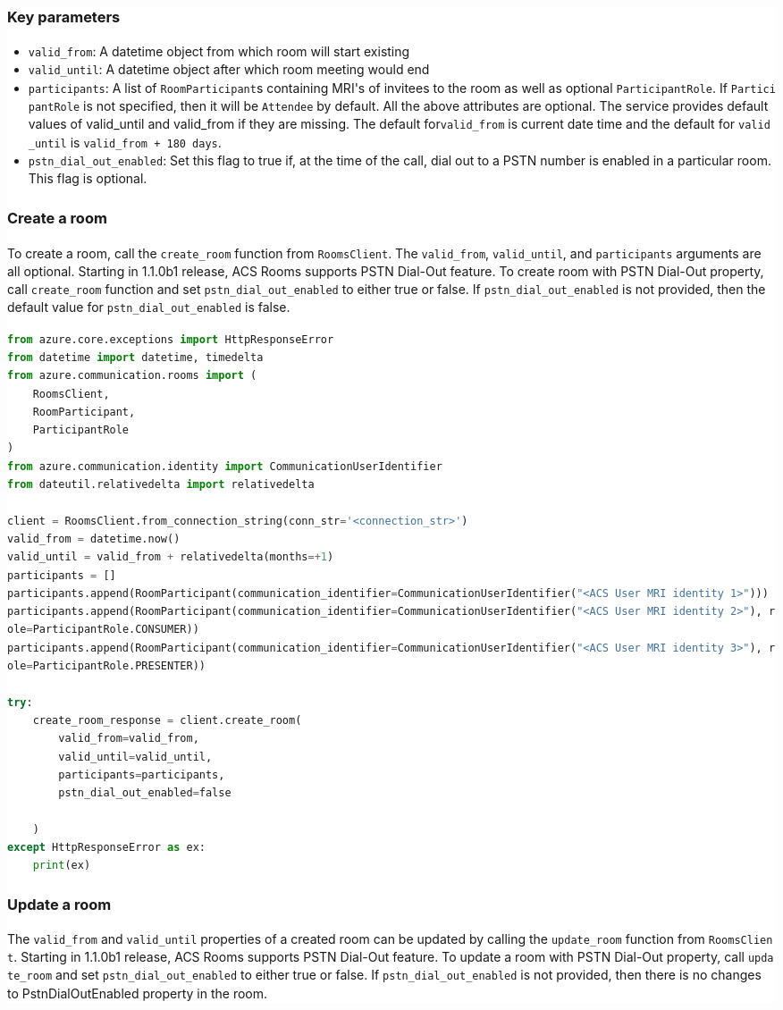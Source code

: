### Key parameters

- `valid_from`: A datetime object from which room will start existing
- `valid_until`: A datetime object after which room meeting would end
- `participants`: A list of `RoomParticipant`s containing MRI's of invitees to the room as well as optional `ParticipantRole`. If `ParticipantRole` is not specified, then it will be `Attendee` by default.
All the above attributes are optional. The service provides default values of valid_until and
valid_from if they are missing. The default for`valid_from` is current date time and the default for `valid_until` is `valid_from + 180 days`.
- `pstn_dial_out_enabled`: Set this flag to true if, at the time of the call, dial out to a PSTN number is enabled in a particular room. This flag is optional.

### Create a room
To create a room, call the `create_room` function from `RoomsClient`. The `valid_from`, `valid_until`, and `participants` arguments are all optional.
Starting in 1.1.0b1 release, ACS Rooms supports PSTN Dial-Out feature. To create room with PSTN Dial-Out property, call `create_room` function and set `pstn_dial_out_enabled` to either true or false. If `pstn_dial_out_enabled` is not provided, then the default value for `pstn_dial_out_enabled` is false.

```python
from azure.core.exceptions import HttpResponseError
from datetime import datetime, timedelta
from azure.communication.rooms import (
    RoomsClient,
    RoomParticipant,
    ParticipantRole
)
from azure.communication.identity import CommunicationUserIdentifier
from dateutil.relativedelta import relativedelta

client = RoomsClient.from_connection_string(conn_str='<connection_str>')
valid_from = datetime.now()
valid_until = valid_from + relativedelta(months=+1)
participants = []
participants.append(RoomParticipant(communication_identifier=CommunicationUserIdentifier("<ACS User MRI identity 1>")))
participants.append(RoomParticipant(communication_identifier=CommunicationUserIdentifier("<ACS User MRI identity 2>"), role=ParticipantRole.CONSUMER))
participants.append(RoomParticipant(communication_identifier=CommunicationUserIdentifier("<ACS User MRI identity 3>"), role=ParticipantRole.PRESENTER))

try:
    create_room_response = client.create_room(
        valid_from=valid_from,
        valid_until=valid_until,
        participants=participants,
        pstn_dial_out_enabled=false

    )
except HttpResponseError as ex:
    print(ex)
```
### Update a room
The `valid_from` and `valid_until` properties of a created room can be updated by calling the `update_room` function from `RoomsClient`.
Starting in 1.1.0b1 release, ACS Rooms supports PSTN Dial-Out feature. To update a room with PSTN Dial-Out property, call `update_room` and set `pstn_dial_out_enabled` to either true or false. If `pstn_dial_out_enabled`  is not provided, then there is no changes to PstnDialOutEnabled property in the room.
